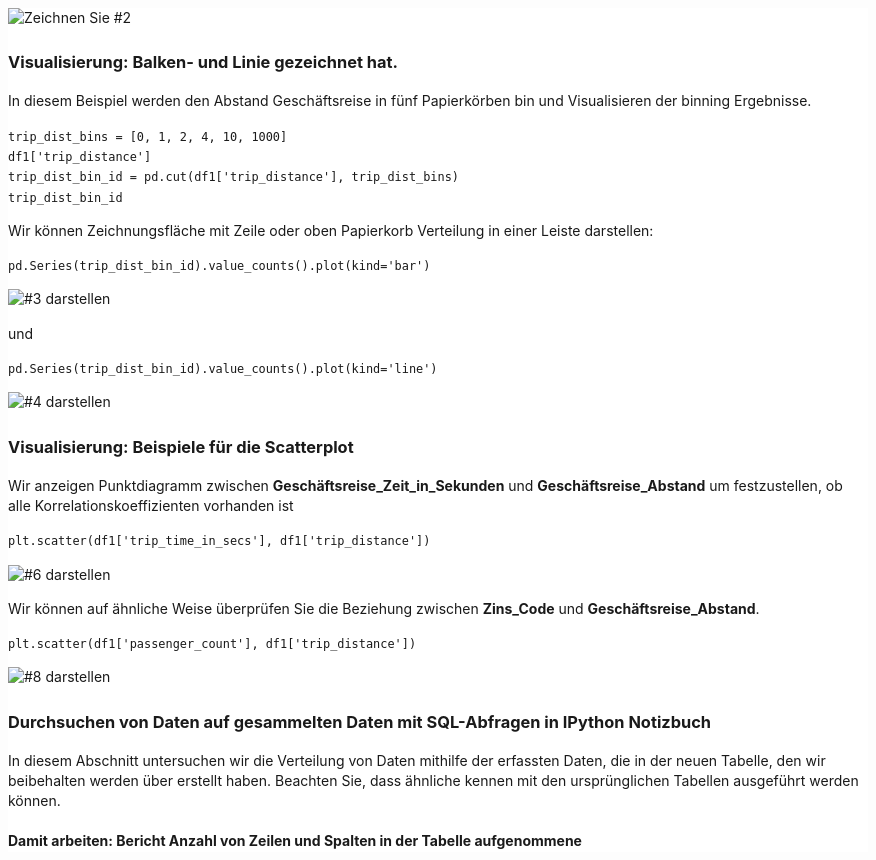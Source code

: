 ![Zeichnen Sie #2][2]

### <a name="visualization-bar-and-line-plots"></a>Visualisierung: Balken- und Linie gezeichnet hat.

In diesem Beispiel werden den Abstand Geschäftsreise in fünf Papierkörben bin und Visualisieren der binning Ergebnisse.

    trip_dist_bins = [0, 1, 2, 4, 10, 1000]
    df1['trip_distance']
    trip_dist_bin_id = pd.cut(df1['trip_distance'], trip_dist_bins)
    trip_dist_bin_id

Wir können Zeichnungsfläche mit Zeile oder oben Papierkorb Verteilung in einer Leiste darstellen:

    pd.Series(trip_dist_bin_id).value_counts().plot(kind='bar')

![#3 darstellen][3]

und

    pd.Series(trip_dist_bin_id).value_counts().plot(kind='line')

![#4 darstellen][4]

### <a name="visualization-scatterplot-examples"></a>Visualisierung: Beispiele für die Scatterplot

Wir anzeigen Punktdiagramm zwischen **Geschäftsreise\_Zeit\_in\_Sekunden** und **Geschäftsreise\_Abstand** um festzustellen, ob alle Korrelationskoeffizienten vorhanden ist

    plt.scatter(df1['trip_time_in_secs'], df1['trip_distance'])

![#6 darstellen][6]

Wir können auf ähnliche Weise überprüfen Sie die Beziehung zwischen **Zins\_Code** und **Geschäftsreise\_Abstand**.

    plt.scatter(df1['passenger_count'], df1['trip_distance'])

![#8 darstellen][8]


### <a name="data-exploration-on-sampled-data-using-sql-queries-in-ipython-notebook"></a>Durchsuchen von Daten auf gesammelten Daten mit SQL-Abfragen in IPython Notizbuch

In diesem Abschnitt untersuchen wir die Verteilung von Daten mithilfe der erfassten Daten, die in der neuen Tabelle, den wir beibehalten werden über erstellt haben. Beachten Sie, dass ähnliche kennen mit den ursprünglichen Tabellen ausgeführt werden können.

#### <a name="exploration-report-number-of-rows-and-columns-in-the-sampled-table"></a>Damit arbeiten: Bericht Anzahl von Zeilen und Spalten in der Tabelle aufgenommene


[1]: ./media/machine-learning-data-science-process-sqldw-walkthrough/sql-walkthrough_26_1.png
[2]: ./media/machine-learning-data-science-process-sqldw-walkthrough/sql-walkthrough_28_1.png
[3]: ./media/machine-learning-data-science-process-sqldw-walkthrough/sql-walkthrough_35_1.png
[4]: ./media/machine-learning-data-science-process-sqldw-walkthrough/sql-walkthrough_36_1.png
[5]: ./media/machine-learning-data-science-process-sqldw-walkthrough/sql-walkthrough_39_1.png
[6]: ./media/machine-learning-data-science-process-sqldw-walkthrough/sql-walkthrough_42_1.png
[7]: ./media/machine-learning-data-science-process-sqldw-walkthrough/sql-walkthrough_44_1.png
[8]: ./media/machine-learning-data-science-process-sqldw-walkthrough/sql-walkthrough_46_1.png
[9]: ./media/machine-learning-data-science-process-sqldw-walkthrough/sql-walkthrough_71_1.png
[10]: ./media/machine-learning-data-science-process-sqldw-walkthrough/azuremltrain.png
[11]: ./media/machine-learning-data-science-process-sqldw-walkthrough/azuremlpublish.png
[12]: ./media/machine-learning-data-science-process-sqldw-walkthrough/ssmsconnect.png
[13]: ./media/machine-learning-data-science-process-sqldw-walkthrough/executescript.png
[14]: ./media/machine-learning-data-science-process-sqldw-walkthrough/sqlserverproperties.png
[15]: ./media/machine-learning-data-science-process-sqldw-walkthrough/sqldefaultdirs.png
[16]: ./media/machine-learning-data-science-process-sqldw-walkthrough/bulkimport.png
[17]: ./media/machine-learning-data-science-process-sqldw-walkthrough/amlreader.png
[18]: ./media/machine-learning-data-science-process-sqldw-walkthrough/amlscoring.png
[19]: ./media/machine-learning-data-science-process-sqldw-walkthrough/ps_download_scripts.png
[20]: ./media/machine-learning-data-science-process-sqldw-walkthrough/ps_load_data.png
[21]: ./media/machine-learning-data-science-process-sqldw-walkthrough/azcopy-overwrite.png
[22]: ./media/machine-learning-data-science-process-sqldw-walkthrough/ipnb-service-aml-1.png
[23]: ./media/machine-learning-data-science-process-sqldw-walkthrough/ipnb-service-aml-2.png
[24]: ./media/machine-learning-data-science-process-sqldw-walkthrough/ipnb-service-aml-3.png
[25]: ./media/machine-learning-data-science-process-sqldw-walkthrough/ipnb-service-aml-4.png
[26]: ./media/machine-learning-data-science-process-sqldw-walkthrough/tip_class_hist_1.png
[edit-metadata]: https://msdn.microsoft.com/library/azure/370b6676-c11c-486f-bf73-35349f842a66/
[select-columns]: https://msdn.microsoft.com/library/azure/1ec722fa-b623-4e26-a44e-a50c6d726223/
[import-data]: https://msdn.microsoft.com/library/azure/4e1b0fe6-aded-4b3f-a36f-39b8862b9004/
